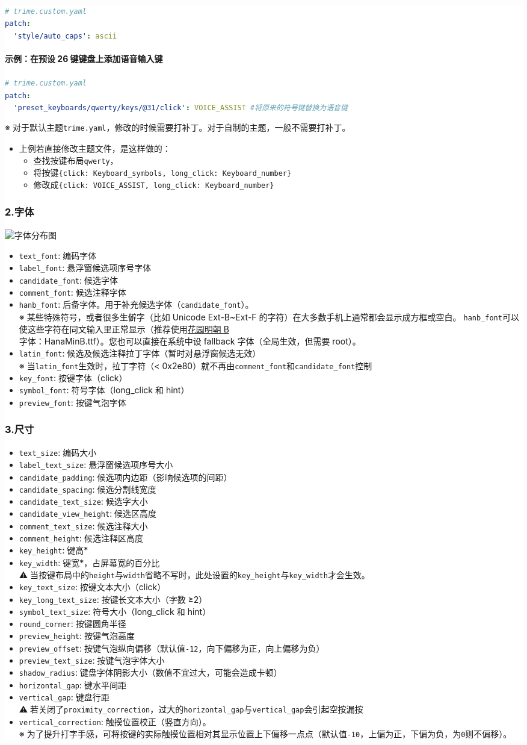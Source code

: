 ```yaml
# trime.custom.yaml
patch:
  'style/auto_caps': ascii
```

#### 示例：在预设 26 键键盘上添加语音输入键

```yaml
# trime.custom.yaml
patch:
  'preset_keyboards/qwerty/keys/@31/click': VOICE_ASSIST #将原来的符号键替换为语音键
```

※ 对于默认主题`trime.yaml`，修改的时候需要打补丁。对于自制的主题，一般不需要打补丁。

- 上例若直接修改主题文件，是这样做的：
  - 查找按键布局`qwerty`，
  - 将按键`{click: Keyboard_symbols, long_click: Keyboard_number}`
  - 修改成`{click: VOICE_ASSIST, long_click: Keyboard_number}`

### 2.字体

![字体分布图](https://cdn.jsdelivr.net/gh/xingaqr/img/img/21220333.png#zoom)

- `text_font`: 编码字体
- `label_font`: 悬浮窗候选项序号字体
- `candidate_font`: 候选字体
- `comment_font`: 候选注释字体
- `hanb_font`: 后备字体。用于补充候选字体（`candidate_font`）。  
  ※ 某些特殊符号，或者很多生僻字（比如 Unicode Ext-B~Ext-F 的字符）在大多数手机上通常都会显示成方框或空白。
  `hanb_font`可以使这些字符在同文输入里正常显示（推荐使用[花园明朝 B](https://zh.osdn.net/projects/hanazono-font/releases/)  
  字体：HanaMinB.ttf）。您也可以直接在系统中设 fallback 字体（全局生效，但需要 root）。
- `latin_font`: 候选及候选注释拉丁字体（暂时对悬浮窗候选无效）  
  ※ 当`latin_font`生效时，拉丁字符（< 0x2e80）就不再由`comment_font`和`candidate_font`控制
- `key_font`: 按键字体（click）
- `symbol_font`: 符号字体（long_click 和 hint）
- `preview_font`: 按键气泡字体

### 3.尺寸

- `text_size`: 编码大小
- `label_text_size`: 悬浮窗候选项序号大小
- `candidate_padding`: 候选项内边距（影响候选项的间距）
- `candidate_spacing`: 候选分割线宽度
- `candidate_text_size`: 候选字大小
- `candidate_view_height`: 候选区高度
- `comment_text_size`: 候选注释大小
- `comment_height`: 候选注释区高度
- `key_height`: 键高\*
- `key_width`: 键宽\*，占屏幕宽的百分比  
  ⚠ 当按键布局中的`height`与`width`省略不写时，此处设置的`key_height`与`key_width`才会生效。
- `key_text_size`: 按键文本大小（click）
- `key_long_text_size`: 按键长文本大小（字数 ≥2）
- `symbol_text_size`: 符号大小（long_click 和 hint）
- `round_corner`: 按键圆角半径
- `preview_height`: 按键气泡高度
- `preview_offset`: 按键气泡纵向偏移（默认值`-12`，向下偏移为正，向上偏移为负）
- `preview_text_size`: 按键气泡字体大小
- `shadow_radius`: 键盘字体阴影大小（数值不宜过大，可能会造成卡顿）
- `horizontal_gap`: 键水平间距
- `vertical_gap`: 键盘行距  
  ⚠ 若关闭了`proximity_correction`，过大的`horizontal_gap`与`vertical_gap`会引起空按漏按
- `vertical_correction`: 触摸位置校正（竖直方向）。  
  ※ 为了提升打字手感，可将按键的实际触摸位置相对其显示位置上下偏移一点点（默认值`-10`，上偏为正，下偏为负，为`0`则不偏移）。
